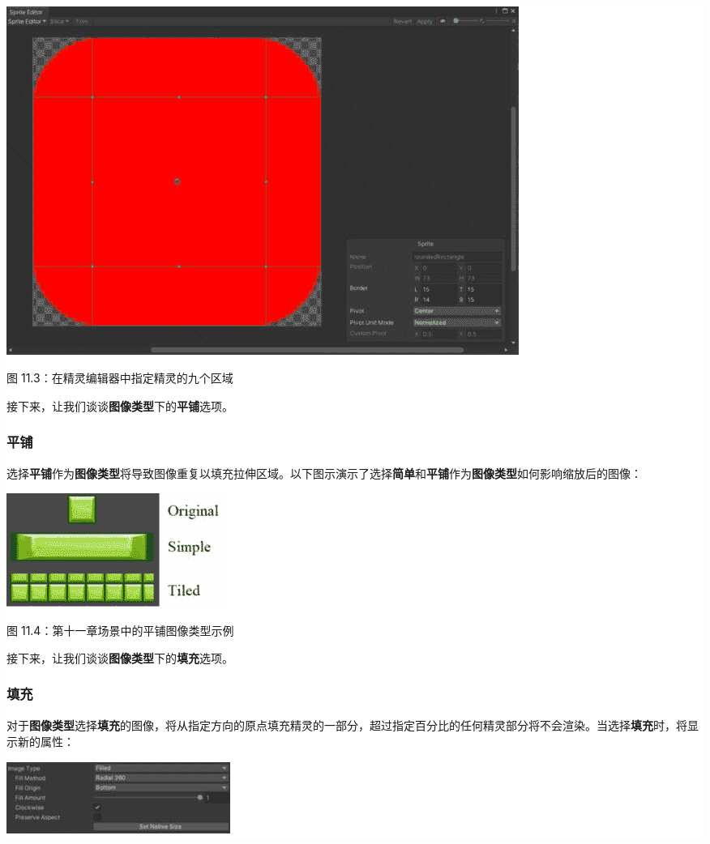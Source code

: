 ![图 11.3：在精灵编辑器中指定精灵的九个区域](img/B18327_11_03.jpg)

图 11.3：在精灵编辑器中指定精灵的九个区域

接下来，让我们谈谈**图像类型**下的**平铺**选项。

### 平铺

选择**平铺**作为**图像类型**将导致图像重复以填充拉伸区域。以下图示演示了选择**简单**和**平铺**作为**图像类型**如何影响缩放后的图像：

![图 11.4：第十一章场景中的平铺图像类型示例](img/B18327_11_04.jpg)

图 11.4：第十一章场景中的平铺图像类型示例

接下来，让我们谈谈**图像类型**下的**填充**选项。

### 填充

对于**图像类型**选择**填充**的图像，将从指定方向的原点填充精灵的一部分，超过指定百分比的任何精灵部分将不会渲染。当选择**填充**时，将显示新的属性：

![图 11.5：填充图像的属性](img/B18327_11_05.jpg)
